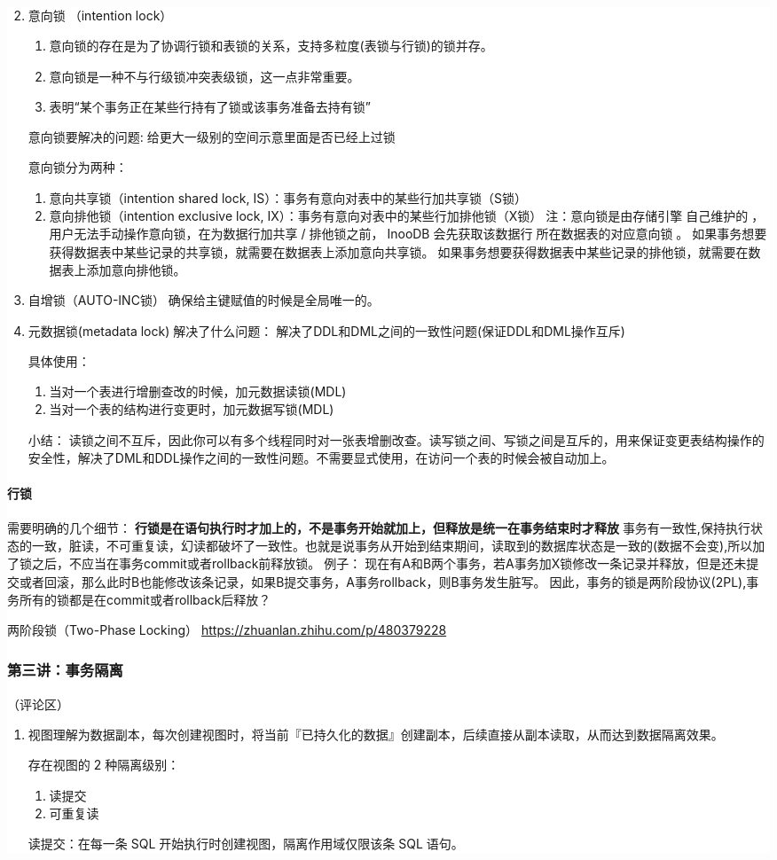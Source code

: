 2. 意向锁 （intention lock）
    1. 意向锁的存在是为了协调行锁和表锁的关系，支持多粒度(表锁与行锁)的锁并存。

    2. 意向锁是一种不与行级锁冲突表级锁，这一点非常重要。

    3. 表明“某个事务正在某些行持有了锁或该事务准备去持有锁”

    意向锁要解决的问题:
    给更大一级别的空间示意里面是否已经上过锁

    意向锁分为两种：
    1. 意向共享锁（intention shared lock, IS）：事务有意向对表中的某些行加共享锁（S锁）
    2. 意向排他锁（intention exclusive lock, IX）：事务有意向对表中的某些行加排他锁（X锁）
    注：意向锁是由存储引擎 自己维护的 ，用户无法手动操作意向锁，在为数据行加共享 / 排他锁之前，
    InooDB 会先获取该数据行 所在数据表的对应意向锁 。
    如果事务想要获得数据表中某些记录的共享锁，就需要在数据表上添加意向共享锁。
    如果事务想要获得数据表中某些记录的排他锁，就需要在数据表上添加意向排他锁。
3. 自增锁（AUTO-INC锁）
    确保给主键赋值的时候是全局唯一的。
4. 元数据锁(metadata lock)
    解决了什么问题：
    解决了DDL和DML之间的一致性问题(保证DDL和DML操作互斥)

    具体使用：
    1. 当对一个表进行增删查改的时候，加元数据读锁(MDL)
    2. 当对一个表的结构进行变更时，加元数据写锁(MDL)

    小结：
    读锁之间不互斥，因此你可以有多个线程同时对一张表增删改查。读写锁之间、写锁之间是互斥的，用来保证变更表结构操作的安全性，解决了DML和DDL操作之间的一致性问题。不需要显式使用，在访问一个表的时候会被自动加上。

#### 行锁

需要明确的几个细节：
**行锁是在语句执行时才加上的，不是事务开始就加上，但释放是统一在事务结束时才释放**
事务有一致性,保持执行状态的一致，脏读，不可重复读，幻读都破坏了一致性。也就是说事务从开始到结束期间，读取到的数据库状态是一致的(数据不会变),所以加了锁之后，不应当在事务commit或者rollback前释放锁。
例子：
现在有A和B两个事务，若A事务加X锁修改一条记录并释放，但是还未提交或者回滚，那么此时B也能修改该条记录，如果B提交事务，A事务rollback，则B事务发生脏写。
因此，事务的锁是两阶段协议(2PL),事务所有的锁都是在commit或者rollback后释放？

两阶段锁（Two-Phase Locking）
https://zhuanlan.zhihu.com/p/480379228






### 第三讲：事务隔离
（评论区）
1. 视图理解为数据副本，每次创建视图时，将当前『已持久化的数据』创建副本，后续直接从副本读取，从而达到数据隔离效果。

    存在视图的 2 种隔离级别：
    1. 读提交
    2. 可重复读

    读提交：在每一条 SQL 开始执行时创建视图，隔离作用域仅限该条 SQL 语句。
